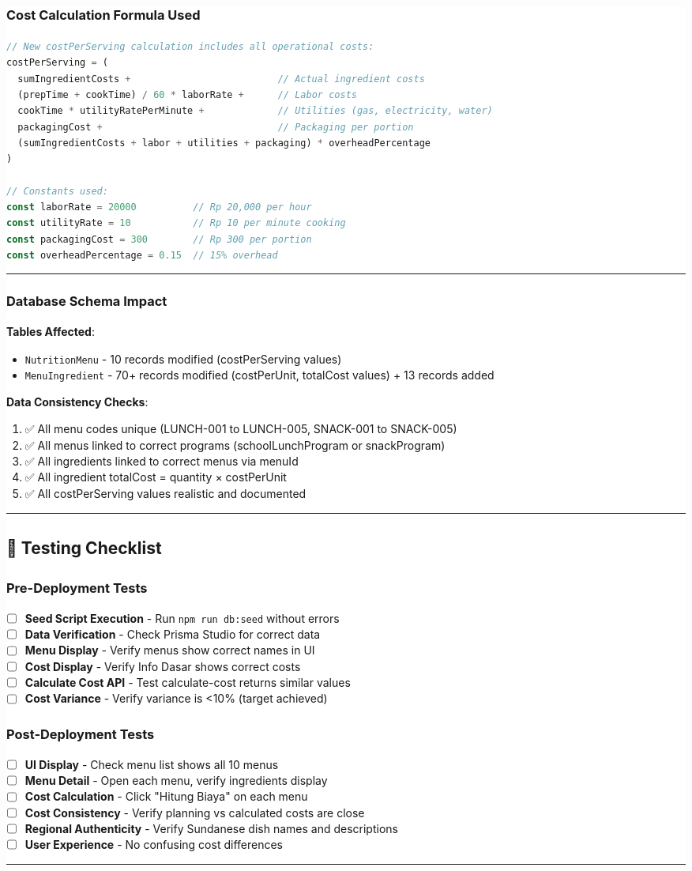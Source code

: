 
### Cost Calculation Formula Used

```typescript
// New costPerServing calculation includes all operational costs:
costPerServing = (
  sumIngredientCosts +                          // Actual ingredient costs
  (prepTime + cookTime) / 60 * laborRate +      // Labor costs
  cookTime * utilityRatePerMinute +             // Utilities (gas, electricity, water)
  packagingCost +                               // Packaging per portion
  (sumIngredientCosts + labor + utilities + packaging) * overheadPercentage
)

// Constants used:
const laborRate = 20000          // Rp 20,000 per hour
const utilityRate = 10           // Rp 10 per minute cooking
const packagingCost = 300        // Rp 300 per portion
const overheadPercentage = 0.15  // 15% overhead
```

---

### Database Schema Impact

**Tables Affected**:
- `NutritionMenu` - 10 records modified (costPerServing values)
- `MenuIngredient` - 70+ records modified (costPerUnit, totalCost values) + 13 records added

**Data Consistency Checks**:
1. ✅ All menu codes unique (LUNCH-001 to LUNCH-005, SNACK-001 to SNACK-005)
2. ✅ All menus linked to correct programs (schoolLunchProgram or snackProgram)
3. ✅ All ingredients linked to correct menus via menuId
4. ✅ All ingredient totalCost = quantity × costPerUnit
5. ✅ All costPerServing values realistic and documented

---

## 🧪 Testing Checklist

### Pre-Deployment Tests

- [ ] **Seed Script Execution** - Run `npm run db:seed` without errors
- [ ] **Data Verification** - Check Prisma Studio for correct data
- [ ] **Menu Display** - Verify menus show correct names in UI
- [ ] **Cost Display** - Verify Info Dasar shows correct costs
- [ ] **Calculate Cost API** - Test calculate-cost returns similar values
- [ ] **Cost Variance** - Verify variance is <10% (target achieved)

### Post-Deployment Tests

- [ ] **UI Display** - Check menu list shows all 10 menus
- [ ] **Menu Detail** - Open each menu, verify ingredients display
- [ ] **Cost Calculation** - Click "Hitung Biaya" on each menu
- [ ] **Cost Consistency** - Verify planning vs calculated costs are close
- [ ] **Regional Authenticity** - Verify Sundanese dish names and descriptions
- [ ] **User Experience** - No confusing cost differences

---